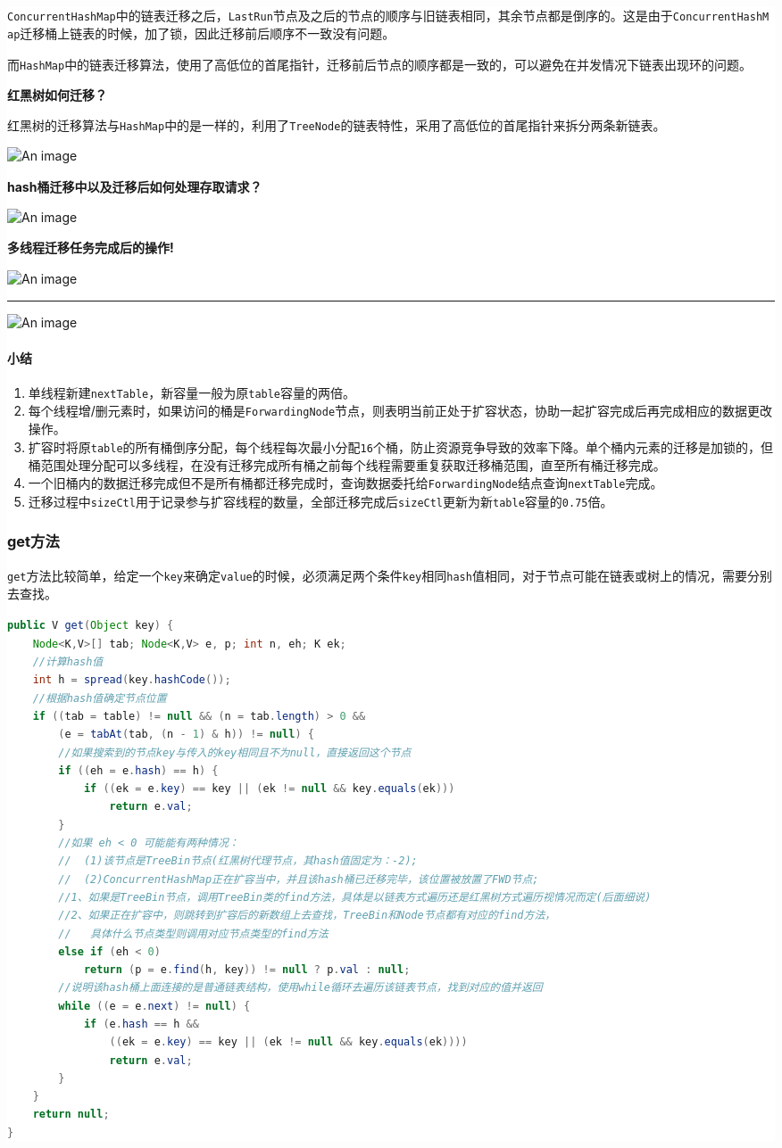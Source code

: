 `ConcurrentHashMap`中的链表迁移之后，`LastRun`节点及之后的节点的顺序与旧链表相同，其余节点都是倒序的。这是由于`ConcurrentHashMap`迁移桶上链表的时候，加了锁，因此迁移前后顺序不一致没有问题。

而`HashMap`中的链表迁移算法，使用了高低位的首尾指针，迁移前后节点的顺序都是一致的，可以避免在并发情况下链表出现环的问题。

**红黑树如何迁移？**

红黑树的迁移算法与`HashMap`中的是一样的，利用了`TreeNode`的链表特性，采用了高低位的首尾指针来拆分两条新链表。

![An image](/img/java/container/54.png)

**hash桶迁移中以及迁移后如何处理存取请求？**

![An image](/img/java/container/55.png)

**多线程迁移任务完成后的操作!**

![An image](/img/java/container/56.png)

------

![An image](/img/java/container/57.png)

#### 小结

1. 单线程新建`nextTable`，新容量一般为原`table`容量的两倍。
2. 每个线程增/删元素时，如果访问的桶是`ForwardingNode`节点，则表明当前正处于扩容状态，协助一起扩容完成后再完成相应的数据更改操作。
3. 扩容时将原`table`的所有桶倒序分配，每个线程每次最小分配`16`个桶，防止资源竞争导致的效率下降。单个桶内元素的迁移是加锁的，但桶范围处理分配可以多线程，在没有迁移完成所有桶之前每个线程需要重复获取迁移桶范围，直至所有桶迁移完成。
4. 一个旧桶内的数据迁移完成但不是所有桶都迁移完成时，查询数据委托给`ForwardingNode`结点查询`nextTable`完成。
5. 迁移过程中`sizeCtl`用于记录参与扩容线程的数量，全部迁移完成后`sizeCtl`更新为新`table`容量的`0.75`倍。

### get方法

`get`方法比较简单，给定一个`key`来确定`value`的时候，必须满足两个条件`key`相同`hash`值相同，对于节点可能在链表或树上的情况，需要分别去查找。

```java
public V get(Object key) {
    Node<K,V>[] tab; Node<K,V> e, p; int n, eh; K ek;
    //计算hash值
    int h = spread(key.hashCode());
    //根据hash值确定节点位置
    if ((tab = table) != null && (n = tab.length) > 0 &&
        (e = tabAt(tab, (n - 1) & h)) != null) {
        //如果搜索到的节点key与传入的key相同且不为null，直接返回这个节点
        if ((eh = e.hash) == h) {
            if ((ek = e.key) == key || (ek != null && key.equals(ek)))
                return e.val;
        }
        //如果 eh < 0 可能能有两种情况：
        //  (1)该节点是TreeBin节点(红黑树代理节点，其hash值固定为：-2);
        //  (2)ConcurrentHashMap正在扩容当中，并且该hash桶已迁移完毕，该位置被放置了FWD节点;
        //1、如果是TreeBin节点，调用TreeBin类的find方法，具体是以链表方式遍历还是红黑树方式遍历视情况而定(后面细说)
        //2、如果正在扩容中，则跳转到扩容后的新数组上去查找，TreeBin和Node节点都有对应的find方法，
        //   具体什么节点类型则调用对应节点类型的find方法
        else if (eh < 0)
            return (p = e.find(h, key)) != null ? p.val : null;
        //说明该hash桶上面连接的是普通链表结构，使用while循环去遍历该链表节点，找到对应的值并返回
        while ((e = e.next) != null) {
            if (e.hash == h &&
                ((ek = e.key) == key || (ek != null && key.equals(ek))))
                return e.val;
        }
    }
    return null;
}
```